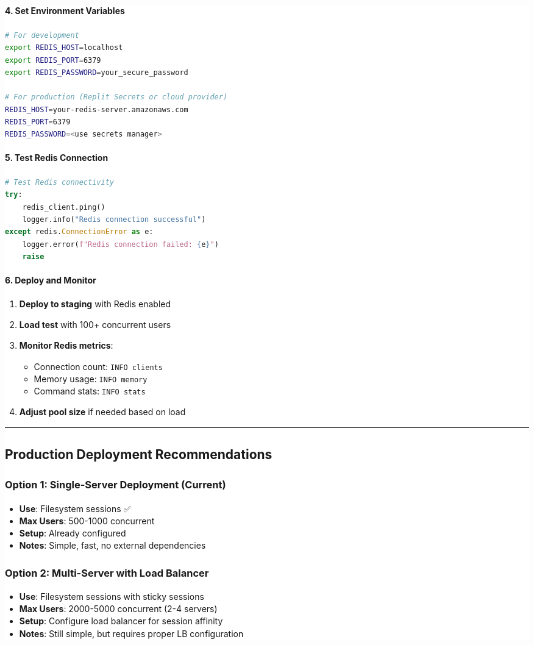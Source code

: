 ```python
```

#### 4. Set Environment Variables

```bash
# For development
export REDIS_HOST=localhost
export REDIS_PORT=6379
export REDIS_PASSWORD=your_secure_password

# For production (Replit Secrets or cloud provider)
REDIS_HOST=your-redis-server.amazonaws.com
REDIS_PORT=6379
REDIS_PASSWORD=<use secrets manager>
```

#### 5. Test Redis Connection

```python
# Test Redis connectivity
try:
    redis_client.ping()
    logger.info("Redis connection successful")
except redis.ConnectionError as e:
    logger.error(f"Redis connection failed: {e}")
    raise
```

#### 6. Deploy and Monitor

1. **Deploy to staging** with Redis enabled
2. **Load test** with 100+ concurrent users
3. **Monitor Redis metrics**:
   - Connection count: `INFO clients`
   - Memory usage: `INFO memory`
   - Command stats: `INFO stats`

4. **Adjust pool size** if needed based on load

---

## Production Deployment Recommendations

### Option 1: Single-Server Deployment (Current)
- **Use**: Filesystem sessions ✅
- **Max Users**: 500-1000 concurrent
- **Setup**: Already configured
- **Notes**: Simple, fast, no external dependencies

### Option 2: Multi-Server with Load Balancer
- **Use**: Filesystem sessions with sticky sessions
- **Max Users**: 2000-5000 concurrent (2-4 servers)
- **Setup**: Configure load balancer for session affinity
- **Notes**: Still simple, but requires proper LB configuration
